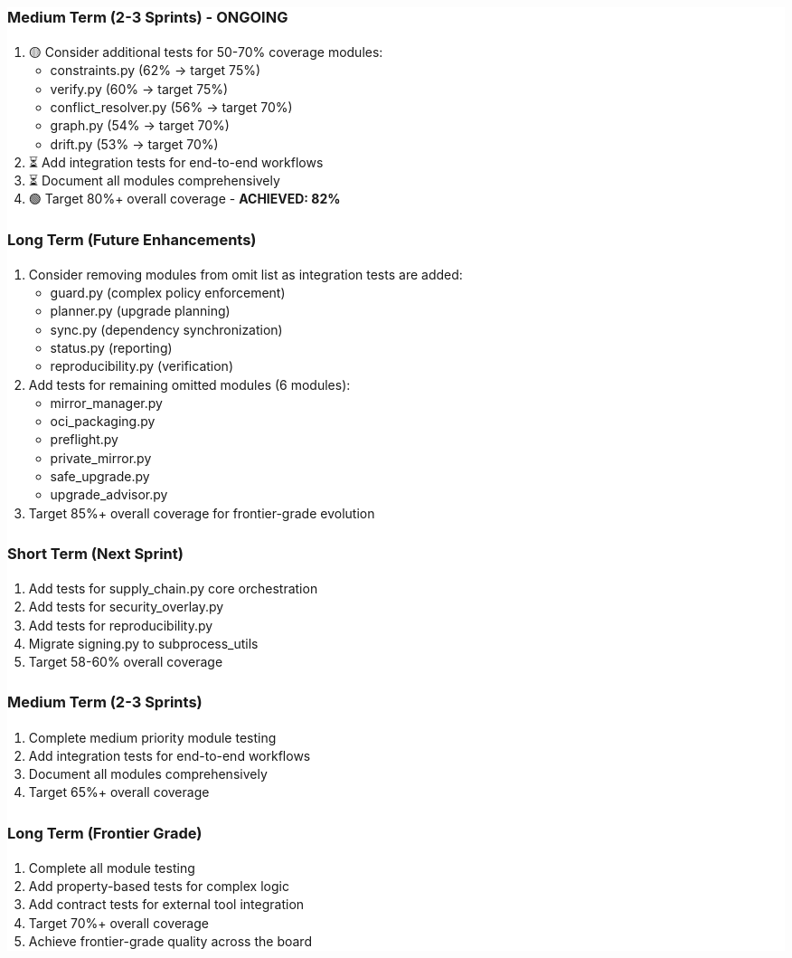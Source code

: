 ### Medium Term (2-3 Sprints) - ONGOING

1. 🟡 Consider additional tests for 50-70% coverage modules:
   - constraints.py (62% → target 75%)
   - verify.py (60% → target 75%)
   - conflict_resolver.py (56% → target 70%)
   - graph.py (54% → target 70%)
   - drift.py (53% → target 70%)
2. ⏳ Add integration tests for end-to-end workflows
3. ⏳ Document all modules comprehensively
4. 🟢 Target 80%+ overall coverage - **ACHIEVED: 82%**

### Long Term (Future Enhancements)

1. Consider removing modules from omit list as integration tests are added:
   - guard.py (complex policy enforcement)
   - planner.py (upgrade planning)
   - sync.py (dependency synchronization)
   - status.py (reporting)
   - reproducibility.py (verification)
2. Add tests for remaining omitted modules (6 modules):
   - mirror_manager.py
   - oci_packaging.py
   - preflight.py
   - private_mirror.py
   - safe_upgrade.py
   - upgrade_advisor.py
3. Target 85%+ overall coverage for frontier-grade evolution

### Short Term (Next Sprint)

1. Add tests for supply_chain.py core orchestration
2. Add tests for security_overlay.py
3. Add tests for reproducibility.py
4. Migrate signing.py to subprocess_utils
5. Target 58-60% overall coverage

### Medium Term (2-3 Sprints)

1. Complete medium priority module testing
2. Add integration tests for end-to-end workflows
3. Document all modules comprehensively
4. Target 65%+ overall coverage

### Long Term (Frontier Grade)

1. Complete all module testing
2. Add property-based tests for complex logic
3. Add contract tests for external tool integration
4. Target 70%+ overall coverage
5. Achieve frontier-grade quality across the board
